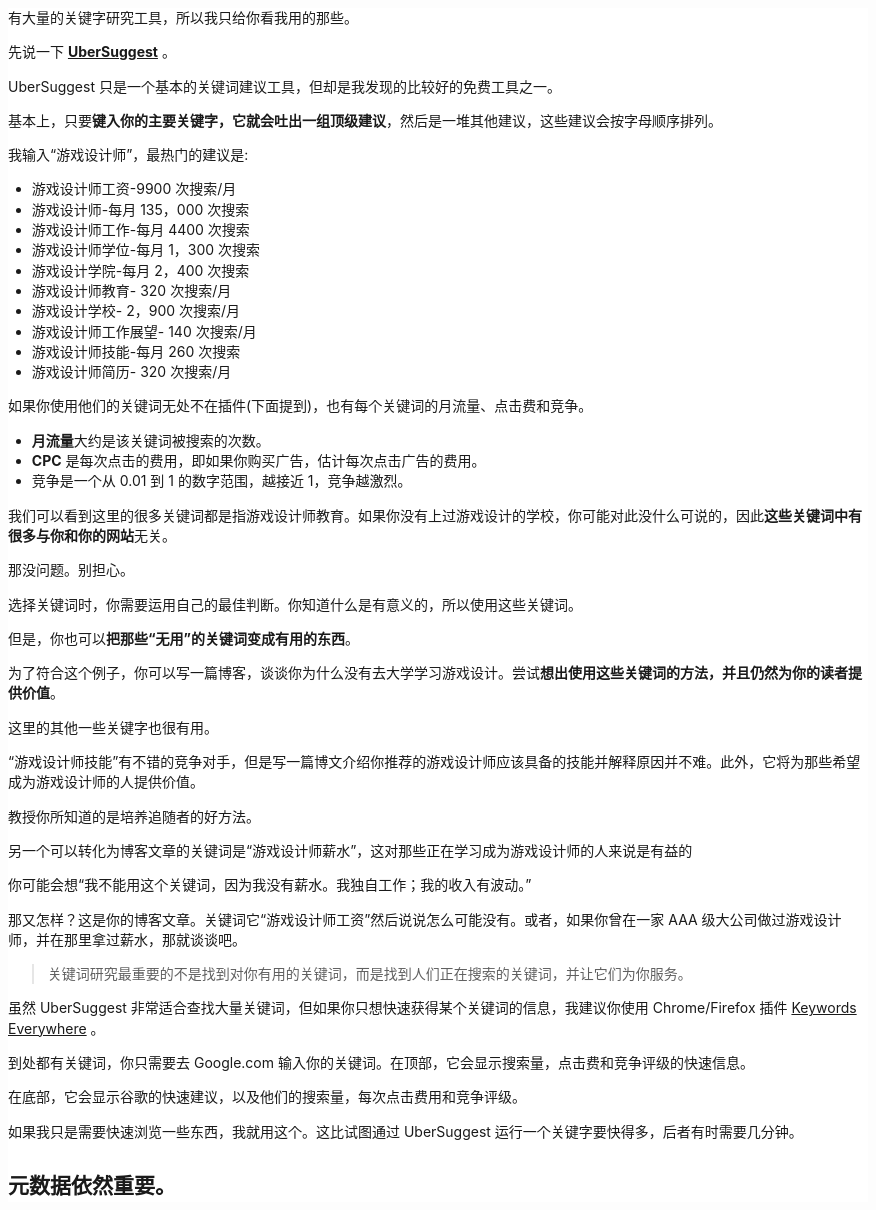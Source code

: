有大量的关键字研究工具，所以我只给你看我用的那些。

先说一下 **[UberSuggest](https://ubersuggest.io/)** 。

UberSuggest 只是一个基本的关键词建议工具，但却是我发现的比较好的免费工具之一。

基本上，只要**键入你的主要关键字，它就会吐出一组顶级建议**，然后是一堆其他建议，这些建议会按字母顺序排列。

我输入“游戏设计师”，最热门的建议是:

*   游戏设计师工资-9900 次搜索/月
*   游戏设计师-每月 135，000 次搜索
*   游戏设计师工作-每月 4400 次搜索
*   游戏设计师学位-每月 1，300 次搜索
*   游戏设计学院-每月 2，400 次搜索
*   游戏设计师教育- 320 次搜索/月
*   游戏设计学校- 2，900 次搜索/月
*   游戏设计师工作展望- 140 次搜索/月
*   游戏设计师技能-每月 260 次搜索
*   游戏设计师简历- 320 次搜索/月

如果你使用他们的关键词无处不在插件(下面提到)，也有每个关键词的月流量、点击费和竞争。

*   **月流量**大约是该关键词被搜索的次数。
*   **CPC** 是每次点击的费用，即如果你购买广告，估计每次点击广告的费用。
*   竞争是一个从 0.01 到 1 的数字范围，越接近 1，竞争越激烈。

我们可以看到这里的很多关键词都是指游戏设计师教育。如果你没有上过游戏设计的学校，你可能对此没什么可说的，因此**这些关键词中有很多与你和你的网站**无关。

那没问题。别担心。

选择关键词时，你需要运用自己的最佳判断。你知道什么是有意义的，所以使用这些关键词。

但是，你也可以**把那些“无用”的关键词变成有用的东西**。

为了符合这个例子，你可以写一篇博客，谈谈你为什么没有去大学学习游戏设计。尝试**想出使用这些关键词的方法，并且仍然为你的读者提供价值**。

这里的其他一些关键字也很有用。

“游戏设计师技能”有不错的竞争对手，但是写一篇博文介绍你推荐的游戏设计师应该具备的技能并解释原因并不难。此外，它将为那些希望成为游戏设计师的人提供价值。

教授你所知道的是培养追随者的好方法。

另一个可以转化为博客文章的关键词是“游戏设计师薪水”，这对那些正在学习成为游戏设计师的人来说是有益的

你可能会想“我不能用这个关键词，因为我没有薪水。我独自工作；我的收入有波动。”

那又怎样？这是你的博客文章。关键词它“游戏设计师工资”然后说说怎么可能没有。或者，如果你曾在一家 AAA 级大公司做过游戏设计师，并在那里拿过薪水，那就谈谈吧。

> 关键词研究最重要的不是找到对你有用的关键词，而是找到人们正在搜索的关键词，并让它们为你服务。

虽然 UberSuggest 非常适合查找大量关键词，但如果你只想快速获得某个关键词的信息，我建议你使用 Chrome/Firefox 插件 [Keywords Everywhere](https://keywordseverywhere.com/) 。

到处都有关键词，你只需要去 Google.com 输入你的关键词。在顶部，它会显示搜索量，点击费和竞争评级的快速信息。

在底部，它会显示谷歌的快速建议，以及他们的搜索量，每次点击费用和竞争评级。

如果我只是需要快速浏览一些东西，我就用这个。这比试图通过 UberSuggest 运行一个关键字要快得多，后者有时需要几分钟。

## 元数据依然重要。
